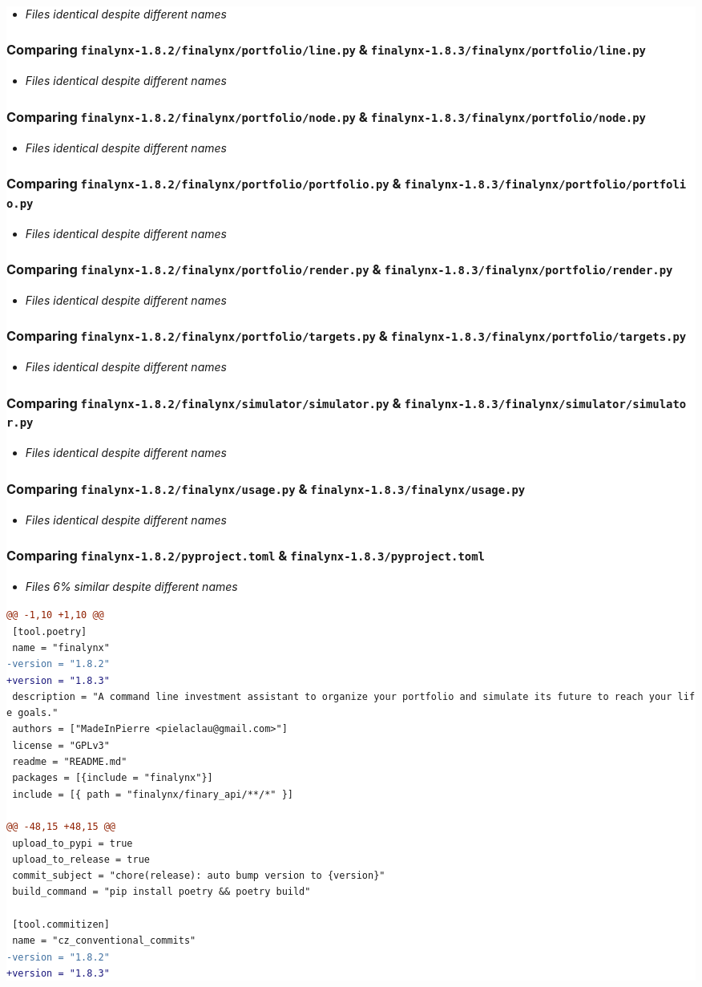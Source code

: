  * *Files identical despite different names*

### Comparing `finalynx-1.8.2/finalynx/portfolio/line.py` & `finalynx-1.8.3/finalynx/portfolio/line.py`

 * *Files identical despite different names*

### Comparing `finalynx-1.8.2/finalynx/portfolio/node.py` & `finalynx-1.8.3/finalynx/portfolio/node.py`

 * *Files identical despite different names*

### Comparing `finalynx-1.8.2/finalynx/portfolio/portfolio.py` & `finalynx-1.8.3/finalynx/portfolio/portfolio.py`

 * *Files identical despite different names*

### Comparing `finalynx-1.8.2/finalynx/portfolio/render.py` & `finalynx-1.8.3/finalynx/portfolio/render.py`

 * *Files identical despite different names*

### Comparing `finalynx-1.8.2/finalynx/portfolio/targets.py` & `finalynx-1.8.3/finalynx/portfolio/targets.py`

 * *Files identical despite different names*

### Comparing `finalynx-1.8.2/finalynx/simulator/simulator.py` & `finalynx-1.8.3/finalynx/simulator/simulator.py`

 * *Files identical despite different names*

### Comparing `finalynx-1.8.2/finalynx/usage.py` & `finalynx-1.8.3/finalynx/usage.py`

 * *Files identical despite different names*

### Comparing `finalynx-1.8.2/pyproject.toml` & `finalynx-1.8.3/pyproject.toml`

 * *Files 6% similar despite different names*

```diff
@@ -1,10 +1,10 @@
 [tool.poetry]
 name = "finalynx"
-version = "1.8.2"
+version = "1.8.3"
 description = "A command line investment assistant to organize your portfolio and simulate its future to reach your life goals."
 authors = ["MadeInPierre <pielaclau@gmail.com>"]
 license = "GPLv3"
 readme = "README.md"
 packages = [{include = "finalynx"}]
 include = [{ path = "finalynx/finary_api/**/*" }]
 
@@ -48,15 +48,15 @@
 upload_to_pypi = true
 upload_to_release = true
 commit_subject = "chore(release): auto bump version to {version}"
 build_command = "pip install poetry && poetry build"
 
 [tool.commitizen]
 name = "cz_conventional_commits"
-version = "1.8.2"
+version = "1.8.3"
```